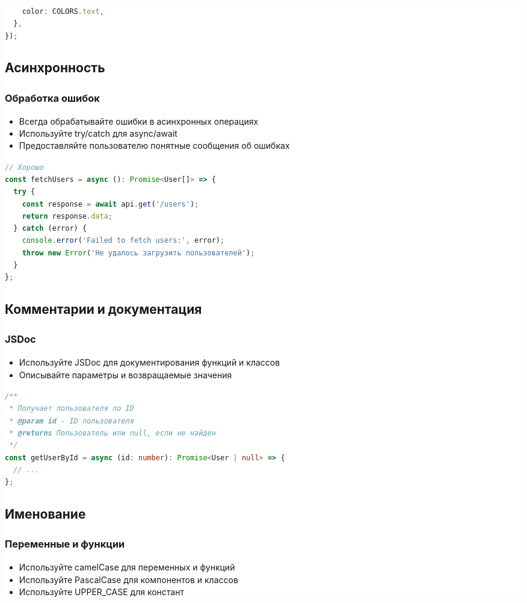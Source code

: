 ```typescript
    color: COLORS.text,
  },
});
```

## Асинхронность

### Обработка ошибок

- Всегда обрабатывайте ошибки в асинхронных операциях
- Используйте try/catch для async/await
- Предоставляйте пользователю понятные сообщения об ошибках

```typescript
// Хорошо
const fetchUsers = async (): Promise<User[]> => {
  try {
    const response = await api.get('/users');
    return response.data;
  } catch (error) {
    console.error('Failed to fetch users:', error);
    throw new Error('Не удалось загрузить пользователей');
  }
};
```

## Комментарии и документация

### JSDoc

- Используйте JSDoc для документирования функций и классов
- Описывайте параметры и возвращаемые значения

```typescript
/**
 * Получает пользователя по ID
 * @param id - ID пользователя
 * @returns Пользователь или null, если не найден
 */
const getUserById = async (id: number): Promise<User | null> => {
  // ...
};
```

## Именование

### Переменные и функции

- Используйте camelCase для переменных и функций
- Используйте PascalCase для компонентов и классов
- Используйте UPPER_CASE для констант
